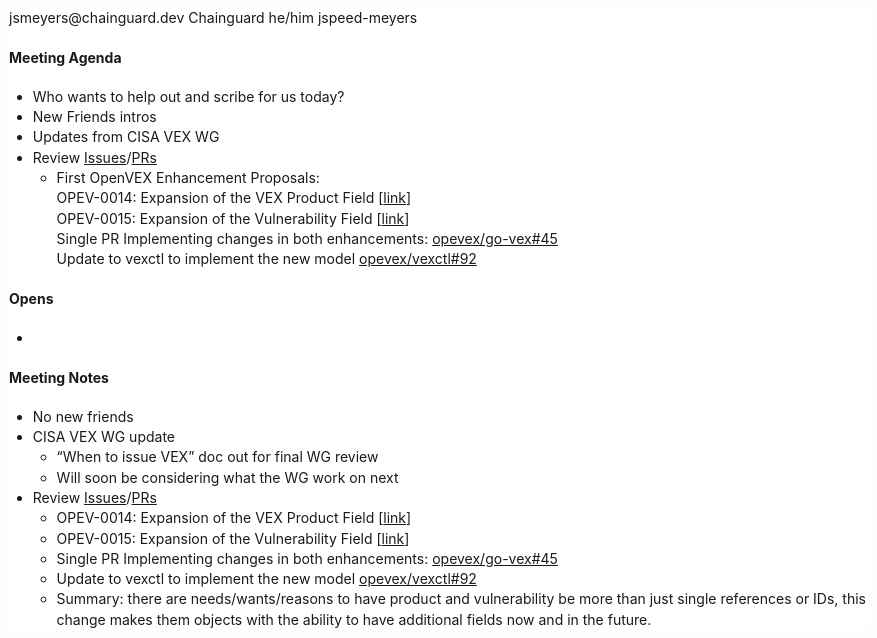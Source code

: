    <td>jsmeyers@chainguard.dev
   </td>
   <td>Chainguard
   </td>
   <td>he/him
   </td>
   <td>jspeed-meyers
   </td>
  </tr>
</table>


<h4>Meeting Agenda</h4>




* Who wants to help out and scribe for us today?
* New Friends intros
* Updates from CISA VEX WG
* Review [Issues](https://github.com/ossf/OpenVEX/issues)/[PRs](https://github.com/ossf/OpenVEX/pulls)
    * First OpenVEX Enhancement Proposals: \
OPEV-0014: Expansion of the VEX Product Field [[link](https://github.com/openvex/community/issues/14)] \
OPEV-0015: Expansion of the Vulnerability Field [[link](https://github.com/openvex/community/issues/15)] \
Single PR Implementing changes in both enhancements: [opevex/go-vex#45](https://github.com/openvex/go-vex/pull/45) \
Update to vexctl to implement the new model [opevex/vexctl#92](https://github.com/openvex/vexctl/pull/92)

<h4>Opens</h4>




* 

<h4>Meeting Notes</h4>




* No new friends
* CISA VEX WG update
    * “When to issue VEX” doc out for final WG review
    * Will soon be considering what the WG work on next
* Review [Issues](https://github.com/ossf/OpenVEX/issues)/[PRs](https://github.com/ossf/OpenVEX/pulls)
    * OPEV-0014: Expansion of the VEX Product Field [[link](https://github.com/openvex/community/issues/14)]
    * OPEV-0015: Expansion of the Vulnerability Field [[link](https://github.com/openvex/community/issues/15)]
    * Single PR Implementing changes in both enhancements: [opevex/go-vex#45](https://github.com/openvex/go-vex/pull/45)
    * Update to vexctl to implement the new model [opevex/vexctl#92](https://github.com/openvex/vexctl/pull/92)
    * Summary: there are needs/wants/reasons to have product and vulnerability be more than just single references or IDs, this change makes them objects with the ability to have additional fields now and in the future.
